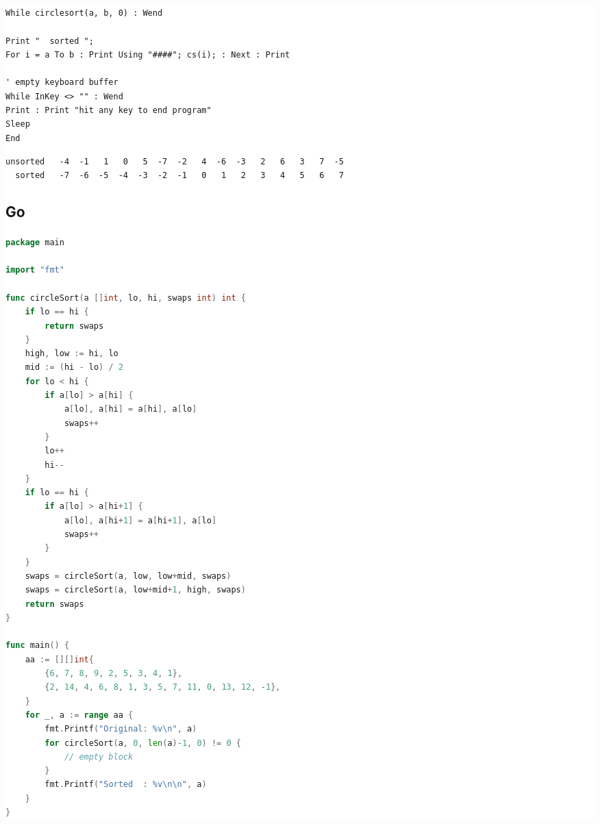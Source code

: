 ```freebasic
While circlesort(a, b, 0) : Wend

Print "  sorted ";
For i = a To b : Print Using "####"; cs(i); : Next : Print

' empty keyboard buffer
While InKey <> "" : Wend
Print : Print "hit any key to end program"
Sleep
End
```

```txt
unsorted   -4  -1   1   0   5  -7  -2   4  -6  -3   2   6   3   7  -5
  sorted   -7  -6  -5  -4  -3  -2  -1   0   1   2   3   4   5   6   7
```



## Go


```go
package main

import "fmt"

func circleSort(a []int, lo, hi, swaps int) int {
    if lo == hi {
        return swaps
    }
    high, low := hi, lo
    mid := (hi - lo) / 2
    for lo < hi {
        if a[lo] > a[hi] {
            a[lo], a[hi] = a[hi], a[lo]
            swaps++
        }
        lo++
        hi--
    }
    if lo == hi {
        if a[lo] > a[hi+1] {
            a[lo], a[hi+1] = a[hi+1], a[lo]
            swaps++
        }
    }
    swaps = circleSort(a, low, low+mid, swaps)
    swaps = circleSort(a, low+mid+1, high, swaps)
    return swaps
}

func main() {
    aa := [][]int{
        {6, 7, 8, 9, 2, 5, 3, 4, 1},
        {2, 14, 4, 6, 8, 1, 3, 5, 7, 11, 0, 13, 12, -1},
    }
    for _, a := range aa {
        fmt.Printf("Original: %v\n", a)
        for circleSort(a, 0, len(a)-1, 0) != 0 {
            // empty block
        }
        fmt.Printf("Sorted  : %v\n\n", a)
    }
}
```
